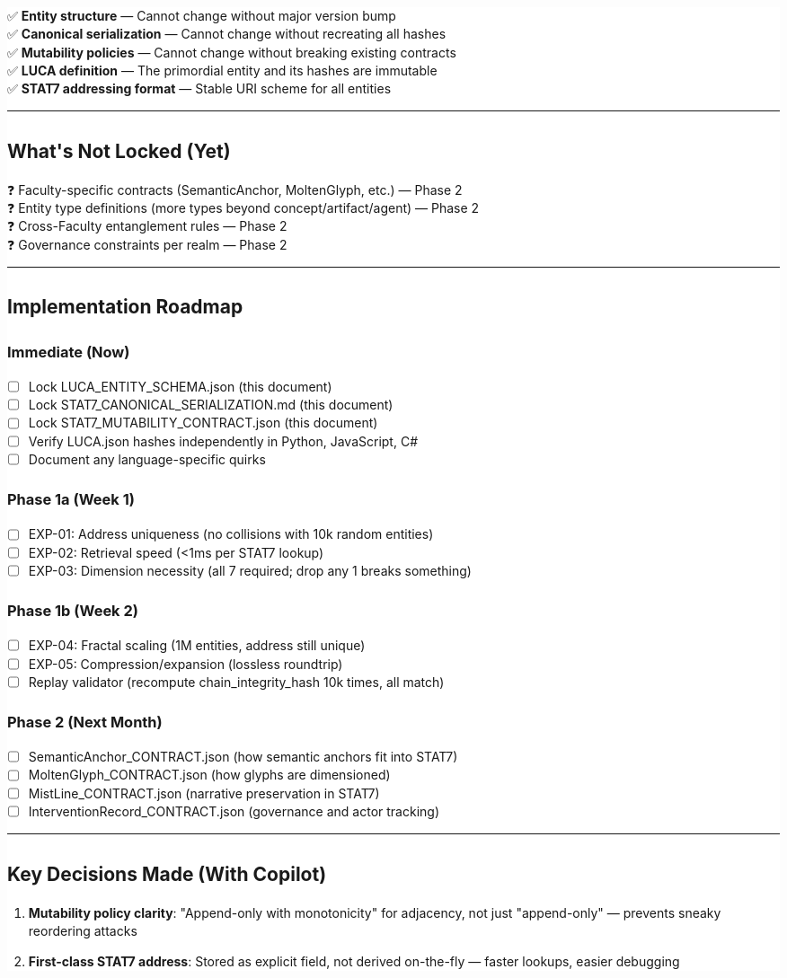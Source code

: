 ✅ **Entity structure** — Cannot change without major version bump  
✅ **Canonical serialization** — Cannot change without recreating all hashes  
✅ **Mutability policies** — Cannot change without breaking existing contracts  
✅ **LUCA definition** — The primordial entity and its hashes are immutable  
✅ **STAT7 addressing format** — Stable URI scheme for all entities  

---

## What's Not Locked (Yet)

❓ Faculty-specific contracts (SemanticAnchor, MoltenGlyph, etc.) — Phase 2  
❓ Entity type definitions (more types beyond concept/artifact/agent) — Phase 2  
❓ Cross-Faculty entanglement rules — Phase 2  
❓ Governance constraints per realm — Phase 2  

---

## Implementation Roadmap

### Immediate (Now)
- [ ] Lock LUCA_ENTITY_SCHEMA.json (this document)
- [ ] Lock STAT7_CANONICAL_SERIALIZATION.md (this document)
- [ ] Lock STAT7_MUTABILITY_CONTRACT.json (this document)
- [ ] Verify LUCA.json hashes independently in Python, JavaScript, C#
- [ ] Document any language-specific quirks

### Phase 1a (Week 1)
- [ ] EXP-01: Address uniqueness (no collisions with 10k random entities)
- [ ] EXP-02: Retrieval speed (<1ms per STAT7 lookup)
- [ ] EXP-03: Dimension necessity (all 7 required; drop any 1 breaks something)

### Phase 1b (Week 2)
- [ ] EXP-04: Fractal scaling (1M entities, address still unique)
- [ ] EXP-05: Compression/expansion (lossless roundtrip)
- [ ] Replay validator (recompute chain_integrity_hash 10k times, all match)

### Phase 2 (Next Month)
- [ ] SemanticAnchor_CONTRACT.json (how semantic anchors fit into STAT7)
- [ ] MoltenGlyph_CONTRACT.json (how glyphs are dimensioned)
- [ ] MistLine_CONTRACT.json (narrative preservation in STAT7)
- [ ] InterventionRecord_CONTRACT.json (governance and actor tracking)

---

## Key Decisions Made (With Copilot)

1. **Mutability policy clarity**: "Append-only with monotonicity" for adjacency, not just "append-only" — prevents sneaky reordering attacks

2. **First-class STAT7 address**: Stored as explicit field, not derived on-the-fly — faster lookups, easier debugging
